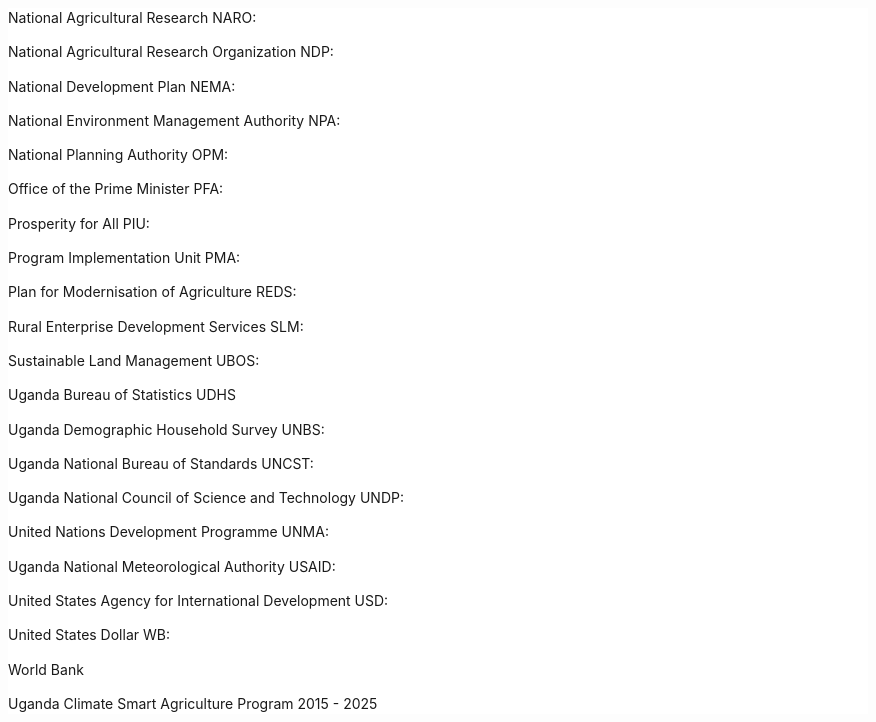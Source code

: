 National Agricultural Research
NARO:

National Agricultural Research Organization
NDP:

National Development Plan
NEMA:

National Environment Management Authority
NPA:

National Planning Authority
OPM:

Office of the Prime Minister
PFA:

Prosperity for All
PIU:

Program Implementation Unit
PMA:

Plan for Modernisation of Agriculture
REDS:

Rural Enterprise Development Services
SLM:

Sustainable Land Management
UBOS:

Uganda Bureau of Statistics
UDHS

Uganda Demographic Household Survey
UNBS:

Uganda National Bureau of Standards
UNCST:

Uganda National Council of Science and Technology
UNDP:

United Nations Development Programme
UNMA:

Uganda National Meteorological Authority
USAID:

United States Agency for International Development
USD:

United States Dollar
WB:

World Bank

Uganda Climate Smart Agriculture Program 2015 - 2025
